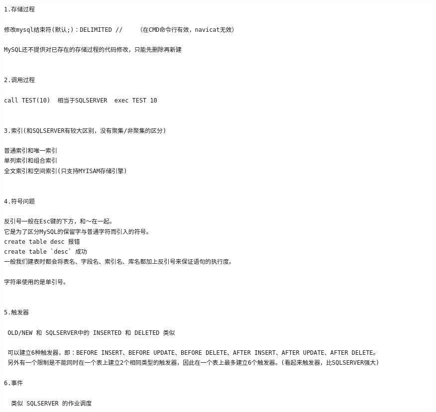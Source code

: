 ```
1.存储过程

修改mysql结束符(默认;)：DELIMITED //    （在CMD命令行有效，navicat无效）

MySQL还不提供对已存在的存储过程的代码修改，只能先删除再新建 


2.调用过程

call TEST(10)  相当于SQLSERVER  exec TEST 10   


3.索引(和SQLSERVER有较大区别，没有聚集/非聚集的区分)

普通索引和唯一索引
单列索引和组合索引
全文索引和空间索引(只支持MYISAM存储引擎)


4.符号问题

反引号一般在Esc键的下方，和～在一起。
它是为了区分MySQL的保留字与普通字符而引入的符号。 
create table desc 报错 
create table `desc` 成功
一般我们建表时都会将表名、字段名、索引名、库名都加上反引号来保证语句的执行度。

字符串使用的是单引号。


5.触发器

 OLD/NEW 和 SQLSERVER中的 INSERTED 和 DELETED 类似

 可以建立6种触发器，即：BEFORE INSERT、BEFORE UPDATE、BEFORE DELETE、AFTER INSERT、AFTER UPDATE、AFTER DELETE。
 另外有一个限制是不能同时在一个表上建立2个相同类型的触发器，因此在一个表上最多建立6个触发器。(看起来触发器，比SQLSERVER强大)

6.事件

  类似 SQLSERVER 的作业调度
```




